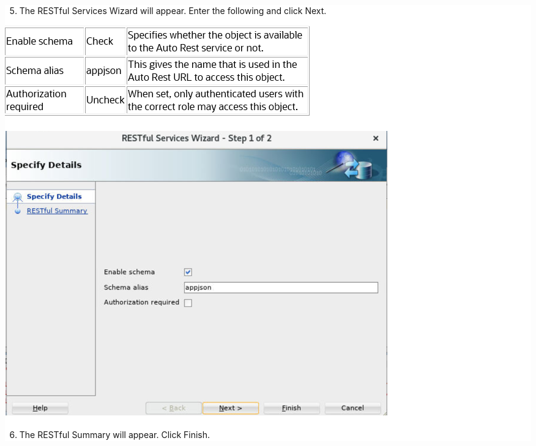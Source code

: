 5.	The RESTful Services Wizard will appear. Enter the following and click Next.

![](./images/ordsl4.png " ") 


![](./images/ordsl5.png " ") 

6.	The RESTful Summary will appear. Click Finish.
